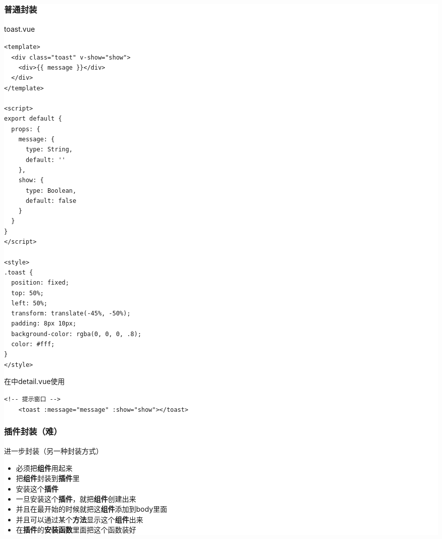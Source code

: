 

### 普通封装

toast.vue

```vue
<template>
  <div class="toast" v-show="show">
    <div>{{ message }}</div>
  </div>
</template>

<script>
export default {
  props: {
    message: {
      type: String,
      default: ''
    },
    show: {
      type: Boolean,
      default: false
    }
  }
}
</script>

<style>
.toast {
  position: fixed;
  top: 50%;
  left: 50%;
  transform: translate(-45%, -50%);
  padding: 8px 10px;
  background-color: rgba(0, 0, 0, .8);
  color: #fff;
}
</style>

```

在中detail.vue使用

```vue
<!-- 提示窗口 -->
    <toast :message="message" :show="show"></toast>
```

### 插件封装（难）

进一步封装（另一种封装方式）

- 必须把**组件**用起来
- 把**组件**封装到**插件**里
- 安装这个**插件**
- 一旦安装这个**插件**，就把**组件**创建出来
- 并且在最开始的时候就把这**组件**添加到body里面
- 并且可以通过某个**方法**显示这个**组件**出来
- 在**插件**的**安装函数**里面把这个函数装好
